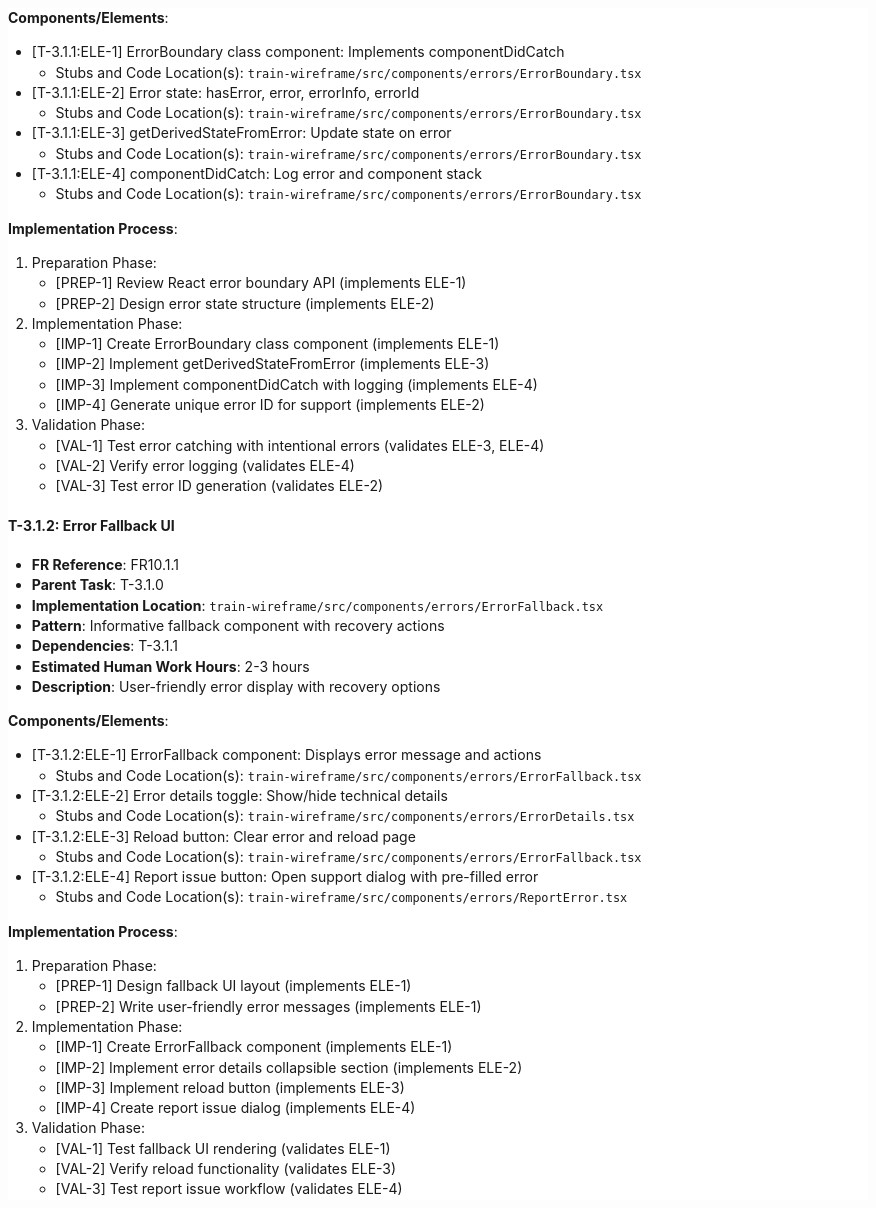 **Components/Elements**:
- [T-3.1.1:ELE-1] ErrorBoundary class component: Implements componentDidCatch
  - Stubs and Code Location(s): `train-wireframe/src/components/errors/ErrorBoundary.tsx`
- [T-3.1.1:ELE-2] Error state: hasError, error, errorInfo, errorId
  - Stubs and Code Location(s): `train-wireframe/src/components/errors/ErrorBoundary.tsx`
- [T-3.1.1:ELE-3] getDerivedStateFromError: Update state on error
  - Stubs and Code Location(s): `train-wireframe/src/components/errors/ErrorBoundary.tsx`
- [T-3.1.1:ELE-4] componentDidCatch: Log error and component stack
  - Stubs and Code Location(s): `train-wireframe/src/components/errors/ErrorBoundary.tsx`

**Implementation Process**:
1. Preparation Phase:
   - [PREP-1] Review React error boundary API (implements ELE-1)
   - [PREP-2] Design error state structure (implements ELE-2)
2. Implementation Phase:
   - [IMP-1] Create ErrorBoundary class component (implements ELE-1)
   - [IMP-2] Implement getDerivedStateFromError (implements ELE-3)
   - [IMP-3] Implement componentDidCatch with logging (implements ELE-4)
   - [IMP-4] Generate unique error ID for support (implements ELE-2)
3. Validation Phase:
   - [VAL-1] Test error catching with intentional errors (validates ELE-3, ELE-4)
   - [VAL-2] Verify error logging (validates ELE-4)
   - [VAL-3] Test error ID generation (validates ELE-2)

#### T-3.1.2: Error Fallback UI
- **FR Reference**: FR10.1.1
- **Parent Task**: T-3.1.0
- **Implementation Location**: `train-wireframe/src/components/errors/ErrorFallback.tsx`
- **Pattern**: Informative fallback component with recovery actions
- **Dependencies**: T-3.1.1
- **Estimated Human Work Hours**: 2-3 hours
- **Description**: User-friendly error display with recovery options

**Components/Elements**:
- [T-3.1.2:ELE-1] ErrorFallback component: Displays error message and actions
  - Stubs and Code Location(s): `train-wireframe/src/components/errors/ErrorFallback.tsx`
- [T-3.1.2:ELE-2] Error details toggle: Show/hide technical details
  - Stubs and Code Location(s): `train-wireframe/src/components/errors/ErrorDetails.tsx`
- [T-3.1.2:ELE-3] Reload button: Clear error and reload page
  - Stubs and Code Location(s): `train-wireframe/src/components/errors/ErrorFallback.tsx`
- [T-3.1.2:ELE-4] Report issue button: Open support dialog with pre-filled error
  - Stubs and Code Location(s): `train-wireframe/src/components/errors/ReportError.tsx`

**Implementation Process**:
1. Preparation Phase:
   - [PREP-1] Design fallback UI layout (implements ELE-1)
   - [PREP-2] Write user-friendly error messages (implements ELE-1)
2. Implementation Phase:
   - [IMP-1] Create ErrorFallback component (implements ELE-1)
   - [IMP-2] Implement error details collapsible section (implements ELE-2)
   - [IMP-3] Implement reload button (implements ELE-3)
   - [IMP-4] Create report issue dialog (implements ELE-4)
3. Validation Phase:
   - [VAL-1] Test fallback UI rendering (validates ELE-1)
   - [VAL-2] Verify reload functionality (validates ELE-3)
   - [VAL-3] Test report issue workflow (validates ELE-4)
